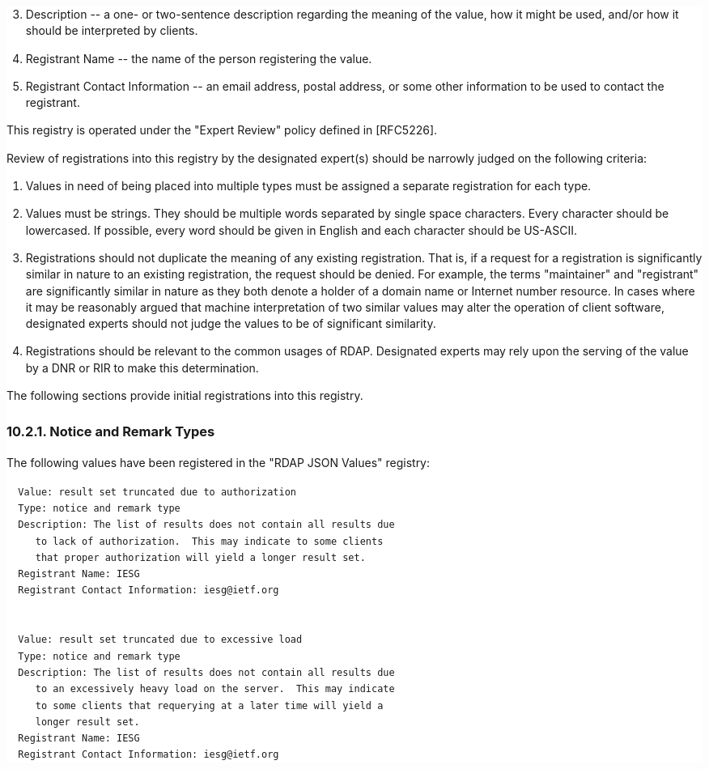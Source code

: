    3.  Description -- a one- or two-sentence description regarding the
       meaning of the value, how it might be used, and/or how it should
       be interpreted by clients.

   4.  Registrant Name -- the name of the person registering the value.

   5.  Registrant Contact Information -- an email address, postal
       address, or some other information to be used to contact the
       registrant.

   This registry is operated under the "Expert Review" policy defined in
   [RFC5226].

   Review of registrations into this registry by the designated
   expert(s) should be narrowly judged on the following criteria:

   1.  Values in need of being placed into multiple types must be
       assigned a separate registration for each type.

   2.  Values must be strings.  They should be multiple words separated
       by single space characters.  Every character should be
       lowercased.  If possible, every word should be given in English
       and each character should be US-ASCII.

   3.  Registrations should not duplicate the meaning of any existing
       registration.  That is, if a request for a registration is
       significantly similar in nature to an existing registration, the
       request should be denied.  For example, the terms "maintainer"
       and "registrant" are significantly similar in nature as they both
       denote a holder of a domain name or Internet number resource.  In
       cases where it may be reasonably argued that machine
       interpretation of two similar values may alter the operation of
       client software, designated experts should not judge the values
       to be of significant similarity.

   4.  Registrations should be relevant to the common usages of RDAP.
       Designated experts may rely upon the serving of the value by a
       DNR or RIR to make this determination.

   The following sections provide initial registrations into this registry.

### 10.2.1.  Notice and Remark Types ###

   The following values have been registered in the "RDAP JSON Values"
   registry:

      Value: result set truncated due to authorization
      Type: notice and remark type
      Description: The list of results does not contain all results due
         to lack of authorization.  This may indicate to some clients
         that proper authorization will yield a longer result set.
      Registrant Name: IESG
      Registrant Contact Information: iesg@ietf.org
      
      
      Value: result set truncated due to excessive load
      Type: notice and remark type
      Description: The list of results does not contain all results due
         to an excessively heavy load on the server.  This may indicate
         to some clients that requerying at a later time will yield a
         longer result set.
      Registrant Name: IESG
      Registrant Contact Information: iesg@ietf.org
